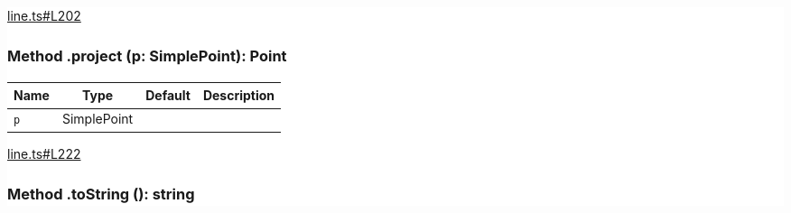 
</div>

<div class="docs-item" markdown="1">

<div><a class="source" target="_blank" href="https://github.com/mathigon/euclid.js/tree/master/src/line.ts#L202">line.ts#L202</a></div>

### <span class="pill">Method</span> .project <span class="signature">(p: SimplePoint): Point</span>

| Name | Type | Default | Description |
| --- | --- | --- | --- |
| `p` | SimplePoint |  |  |


</div>

<div class="docs-item" markdown="1">

<div><a class="source" target="_blank" href="https://github.com/mathigon/euclid.js/tree/master/src/line.ts#L222">line.ts#L222</a></div>

### <span class="pill">Method</span> .toString <span class="signature">(): string</span>

</div>

</div>
